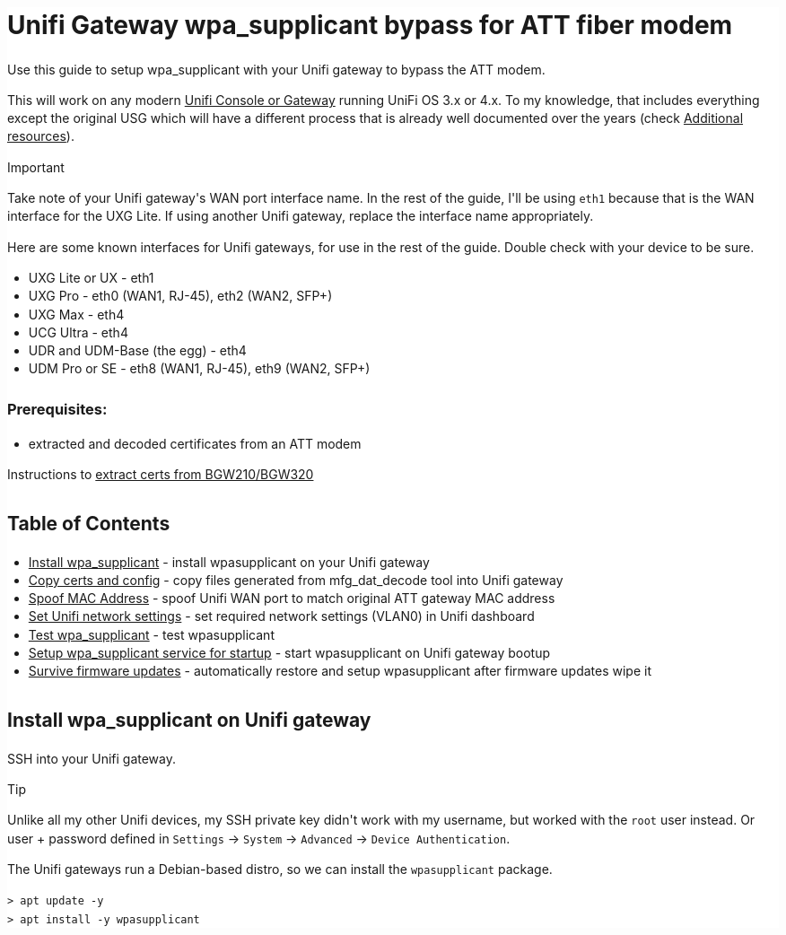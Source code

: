 # Unifi Gateway wpa_supplicant bypass for ATT fiber modem
Use this guide to setup wpa_supplicant with your Unifi gateway to bypass the ATT modem.

This will work on any modern [Unifi Console or Gateway](https://www.reddit.com/r/Ubiquiti/comments/1870ryr/unifi_gateways_explained_as_simple_as_possible/) running UniFi OS 3.x or 4.x. To my knowledge, that includes everything except the original USG which will have a different process that is already well documented over the years (check [Additional resources](#additional-resources)).

> [!IMPORTANT]
> Take note of your Unifi gateway's WAN port interface name. In the rest of the guide, I'll be using `eth1` because that is the WAN interface for the UXG Lite. If using another Unifi gateway, replace the interface name appropriately.

Here are some known interfaces for Unifi gateways, for use in the rest of the guide. Double check with your device to be sure.
- UXG Lite or UX  - eth1
- UXG Pro - eth0 (WAN1, RJ-45), eth2 (WAN2, SFP+)
- UXG Max - eth4
- UCG Ultra - eth4
- UDR and UDM-Base (the egg) - eth4
- UDM Pro or SE - eth8 (WAN1, RJ-45), eth9 (WAN2, SFP+)

### Prerequisites:
- extracted and decoded certificates from an ATT modem

Instructions to [extract certs from BGW210/BGW320](https://github.com/0x888e/certs)

## Table of Contents
- [Install wpa_supplicant](#install-wpa_supplicant-on-unifi-gateway) - install wpasupplicant on your Unifi gateway
- [Copy certs and config](#copy-certs-and-config-to-unifi-gateway) - copy files generated from mfg_dat_decode tool into Unifi gateway
- [Spoof MAC Address](#spoof-mac-address) - spoof Unifi WAN port to match original ATT gateway MAC address
- [Set Unifi network settings](#set-unifi-network-settings) - set required network settings (VLAN0) in Unifi dashboard
- [Test wpa_supplicant](#test-wpa_supplicant) - test wpasupplicant
- [Setup wpa_supplicant service for startup](#setup-wpa_supplicant-service-for-startup) - start wpasupplicant on Unifi gateway bootup
- [Survive firmware updates](#survive-firmware-updates) - automatically restore and setup wpasupplicant after firmware updates wipe it

## Install wpa_supplicant on Unifi gateway
SSH into your Unifi gateway.

> [!TIP]
> Unlike all my other Unifi devices, my SSH private key didn't work with my username, but worked with the `root` user instead. Or user + password defined in `Settings` -> `System` -> `Advanced` -> `Device Authentication`.

The Unifi gateways run a Debian-based distro, so we can install the `wpasupplicant` package.
```
> apt update -y
> apt install -y wpasupplicant
```
